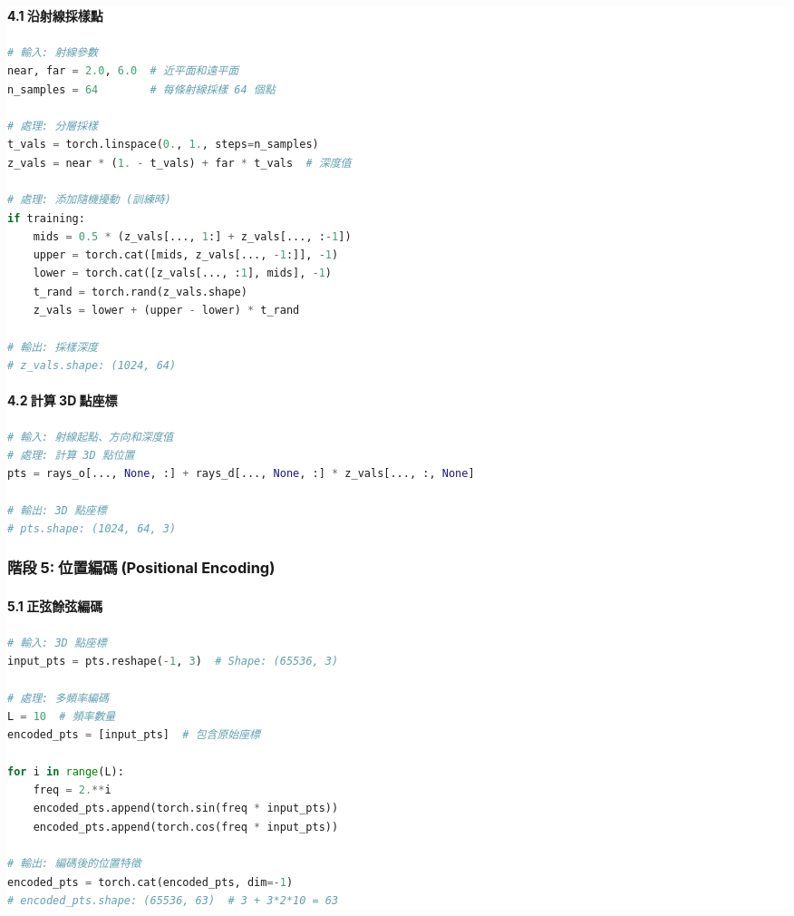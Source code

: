 #### 4.1 沿射線採樣點
```python
# 輸入: 射線參數
near, far = 2.0, 6.0  # 近平面和遠平面
n_samples = 64        # 每條射線採樣 64 個點

# 處理: 分層採樣
t_vals = torch.linspace(0., 1., steps=n_samples)
z_vals = near * (1. - t_vals) + far * t_vals  # 深度值

# 處理: 添加隨機擾動 (訓練時)
if training:
    mids = 0.5 * (z_vals[..., 1:] + z_vals[..., :-1])
    upper = torch.cat([mids, z_vals[..., -1:]], -1)
    lower = torch.cat([z_vals[..., :1], mids], -1)
    t_rand = torch.rand(z_vals.shape)
    z_vals = lower + (upper - lower) * t_rand

# 輸出: 採樣深度
# z_vals.shape: (1024, 64)
```

#### 4.2 計算 3D 點座標
```python
# 輸入: 射線起點、方向和深度值
# 處理: 計算 3D 點位置
pts = rays_o[..., None, :] + rays_d[..., None, :] * z_vals[..., :, None]

# 輸出: 3D 點座標
# pts.shape: (1024, 64, 3)
```

### 階段 5: 位置編碼 (Positional Encoding)

#### 5.1 正弦餘弦編碼
```python
# 輸入: 3D 點座標
input_pts = pts.reshape(-1, 3)  # Shape: (65536, 3)

# 處理: 多頻率編碼
L = 10  # 頻率數量
encoded_pts = [input_pts]  # 包含原始座標

for i in range(L):
    freq = 2.**i
    encoded_pts.append(torch.sin(freq * input_pts))
    encoded_pts.append(torch.cos(freq * input_pts))

# 輸出: 編碼後的位置特徵
encoded_pts = torch.cat(encoded_pts, dim=-1)
# encoded_pts.shape: (65536, 63)  # 3 + 3*2*10 = 63
```
